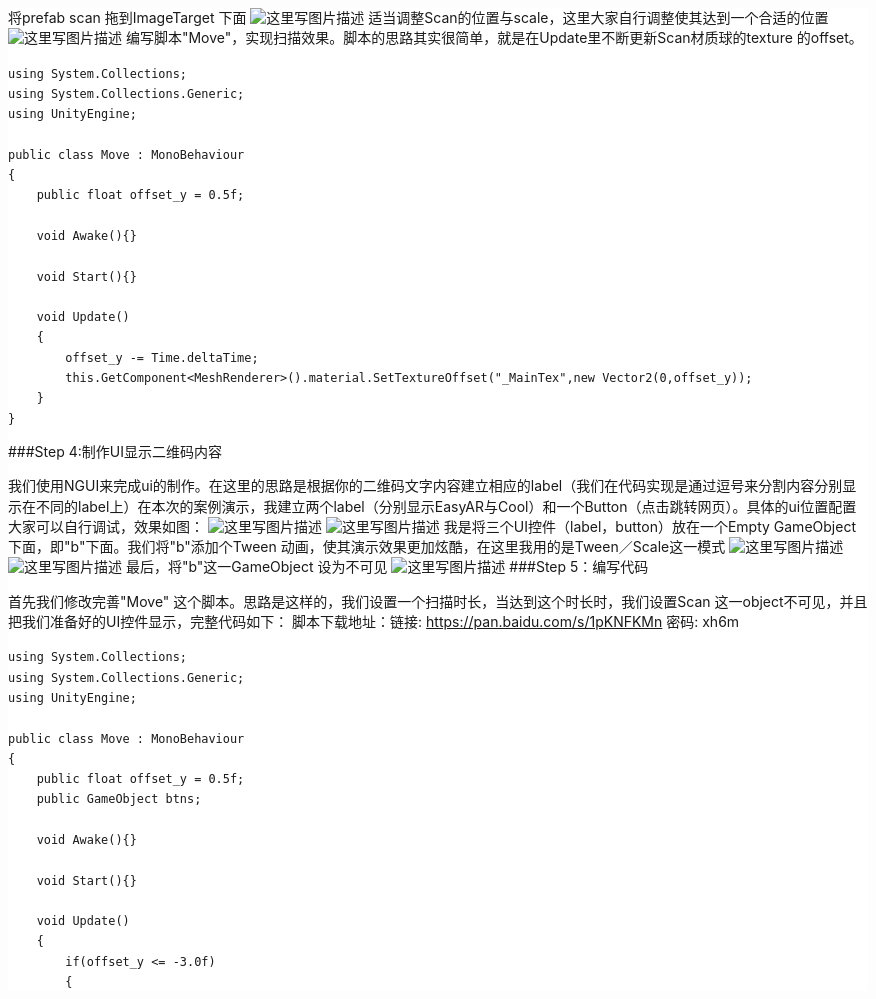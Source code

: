 将prefab scan 拖到ImageTarget 下面
![这里写图片描述](https://img-blog.csdn.net/2018060516294467?watermark/2/text/aHR0cHM6Ly9ibG9nLmNzZG4ubmV0L3E3NjQ0MjQ1Njc=/font/5a6L5L2T/fontsize/400/fill/I0JBQkFCMA==/dissolve/70)
适当调整Scan的位置与scale，这里大家自行调整使其达到一个合适的位置
![这里写图片描述](https://img-blog.csdn.net/20180605162954453?watermark/2/text/aHR0cHM6Ly9ibG9nLmNzZG4ubmV0L3E3NjQ0MjQ1Njc=/font/5a6L5L2T/fontsize/400/fill/I0JBQkFCMA==/dissolve/70)
编写脚本"Move"，实现扫描效果。脚本的思路其实很简单，就是在Update里不断更新Scan材质球的texture 的offset。

```
using System.Collections;
using System.Collections.Generic;
using UnityEngine;

public class Move : MonoBehaviour
{
	public float offset_y = 0.5f;
	
	void Awake(){}

	void Start(){}

	void Update()
	{
		offset_y -= Time.deltaTime;
		this.GetComponent<MeshRenderer>().material.SetTextureOffset("_MainTex",new Vector2(0,offset_y));
	}
}
```
###Step 4:制作UI显示二维码内容

我们使用NGUI来完成ui的制作。在这里的思路是根据你的二维码文字内容建立相应的label（我们在代码实现是通过逗号来分割内容分别显示在不同的label上）在本次的案例演示，我建立两个label（分别显示EasyAR与Cool）和一个Button（点击跳转网页）。具体的ui位置配置大家可以自行调试，效果如图：
![这里写图片描述](https://img-blog.csdn.net/20180605163402852?watermark/2/text/aHR0cHM6Ly9ibG9nLmNzZG4ubmV0L3E3NjQ0MjQ1Njc=/font/5a6L5L2T/fontsize/400/fill/I0JBQkFCMA==/dissolve/70)
![这里写图片描述](https://img-blog.csdn.net/20180605163409863?watermark/2/text/aHR0cHM6Ly9ibG9nLmNzZG4ubmV0L3E3NjQ0MjQ1Njc=/font/5a6L5L2T/fontsize/400/fill/I0JBQkFCMA==/dissolve/70)
我是将三个UI控件（label，button）放在一个Empty GameObject下面，即"b"下面。我们将"b"添加个Tween 动画，使其演示效果更加炫酷，在这里我用的是Tween／Scale这一模式
![这里写图片描述](https://img-blog.csdn.net/20180605163423954?watermark/2/text/aHR0cHM6Ly9ibG9nLmNzZG4ubmV0L3E3NjQ0MjQ1Njc=/font/5a6L5L2T/fontsize/400/fill/I0JBQkFCMA==/dissolve/70)
![这里写图片描述](https://img-blog.csdn.net/20180605163431174?watermark/2/text/aHR0cHM6Ly9ibG9nLmNzZG4ubmV0L3E3NjQ0MjQ1Njc=/font/5a6L5L2T/fontsize/400/fill/I0JBQkFCMA==/dissolve/70)
最后，将"b"这一GameObject 设为不可见
![这里写图片描述](https://img-blog.csdn.net/20180605163442167?watermark/2/text/aHR0cHM6Ly9ibG9nLmNzZG4ubmV0L3E3NjQ0MjQ1Njc=/font/5a6L5L2T/fontsize/400/fill/I0JBQkFCMA==/dissolve/70)
###Step 5：编写代码

首先我们修改完善"Move" 这个脚本。思路是这样的，我们设置一个扫描时长，当达到这个时长时，我们设置Scan 这一object不可见，并且把我们准备好的UI控件显示，完整代码如下：
脚本下载地址：链接: https://pan.baidu.com/s/1pKNFKMn 密码: xh6m

```
using System.Collections;
using System.Collections.Generic;
using UnityEngine;

public class Move : MonoBehaviour
{
	public float offset_y = 0.5f;
	public GameObject btns;
	
	void Awake(){}

	void Start(){}

	void Update()
	{
		if(offset_y <= -3.0f)
		{
```